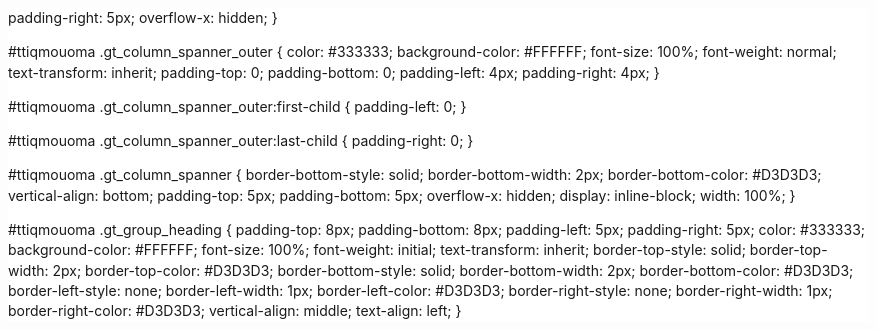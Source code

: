   padding-right: 5px;
  overflow-x: hidden;
}

#ttiqmouoma .gt_column_spanner_outer {
  color: #333333;
  background-color: #FFFFFF;
  font-size: 100%;
  font-weight: normal;
  text-transform: inherit;
  padding-top: 0;
  padding-bottom: 0;
  padding-left: 4px;
  padding-right: 4px;
}

#ttiqmouoma .gt_column_spanner_outer:first-child {
  padding-left: 0;
}

#ttiqmouoma .gt_column_spanner_outer:last-child {
  padding-right: 0;
}

#ttiqmouoma .gt_column_spanner {
  border-bottom-style: solid;
  border-bottom-width: 2px;
  border-bottom-color: #D3D3D3;
  vertical-align: bottom;
  padding-top: 5px;
  padding-bottom: 5px;
  overflow-x: hidden;
  display: inline-block;
  width: 100%;
}

#ttiqmouoma .gt_group_heading {
  padding-top: 8px;
  padding-bottom: 8px;
  padding-left: 5px;
  padding-right: 5px;
  color: #333333;
  background-color: #FFFFFF;
  font-size: 100%;
  font-weight: initial;
  text-transform: inherit;
  border-top-style: solid;
  border-top-width: 2px;
  border-top-color: #D3D3D3;
  border-bottom-style: solid;
  border-bottom-width: 2px;
  border-bottom-color: #D3D3D3;
  border-left-style: none;
  border-left-width: 1px;
  border-left-color: #D3D3D3;
  border-right-style: none;
  border-right-width: 1px;
  border-right-color: #D3D3D3;
  vertical-align: middle;
  text-align: left;
}

